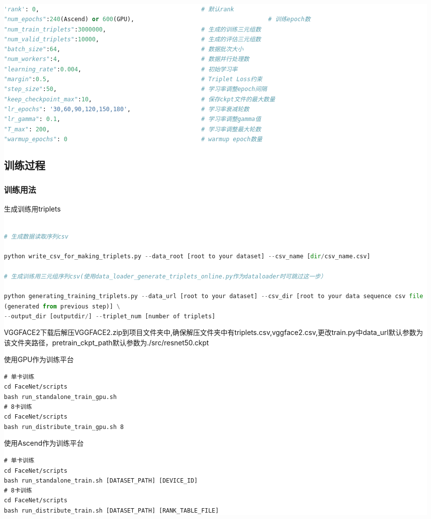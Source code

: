 ```python
'rank': 0,                                              # 默认rank
"num_epochs":240(Ascend) or 600(GPU),                                      # 训练epoch数
"num_train_triplets":3000000,                           # 生成的训练三元组数
"num_valid_triplets":10000,                             # 生成的评估三元组数
"batch_size":64,                                        # 数据批次大小
"num_workers":4,                                        # 数据并行处理数
"learning_rate":0.004,                                  # 初始学习率
"margin":0.5,                                           # Triplet Loss约束
"step_size":50,                                         # 学习率调整epoch间隔
"keep_checkpoint_max":10,                               # 保存ckpt文件的最大数量
"lr_epochs": '30,60,90,120,150,180',                    # 学习率衰减轮数
"lr_gamma": 0.1,                                        # 学习率调整gamma值
"T_max": 200,                                           # 学习率调整最大轮数
"warmup_epochs": 0                                      # warmup epoch数量
```

## 训练过程

### 训练用法

生成训练用triplets

```python

# 生成数据读取序列csv

python write_csv_for_making_triplets.py --data_root [root to your dataset] --csv_name [dir/csv_name.csv]

# 生成训练用三元组序列csv(使用data_loader_generate_triplets_online.py作为dataloader时可跳过这一步）

python generating_training_triplets.py --data_url [root to your dataset] --csv_dir [root to your data sequence csv file (generated from previous step)] \
--output_dir [outputdir/] --triplet_num [number of triplets]

```

VGGFACE2下载后解压VGGFACE2.zip到项目文件夹中,确保解压文件夹中有triplets.csv,vggface2.csv,更改train.py中data_url默认参数为该文件夹路径，pretrain_ckpt_path默认参数为./src/resnet50.ckpt

使用GPU作为训练平台

```shell
# 单卡训练
cd FaceNet/scripts
bash run_standalone_train_gpu.sh
# 8卡训练
cd FaceNet/scripts
bash run_distribute_train_gpu.sh 8
```

使用Ascend作为训练平台

```shell
# 单卡训练
cd FaceNet/scripts
bash run_standalone_train.sh [DATASET_PATH] [DEVICE_ID]
# 8卡训练
cd FaceNet/scripts
bash run_distribute_train.sh [DATASET_PATH] [RANK_TABLE_FILE]
```
